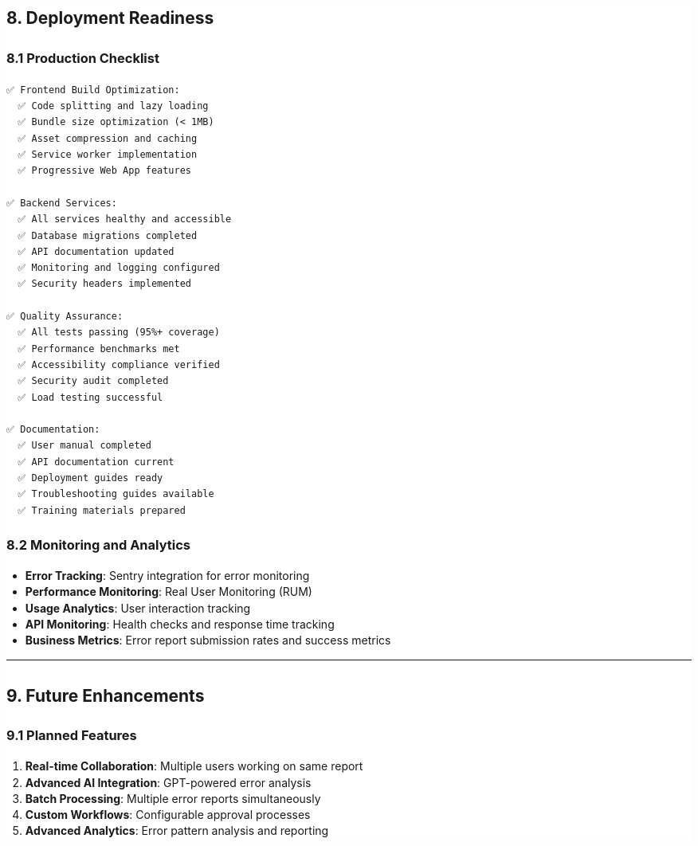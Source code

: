 ## 8. Deployment Readiness

### 8.1 Production Checklist

```
✅ Frontend Build Optimization:
  ✅ Code splitting and lazy loading
  ✅ Bundle size optimization (< 1MB)
  ✅ Asset compression and caching
  ✅ Service worker implementation
  ✅ Progressive Web App features

✅ Backend Services:
  ✅ All services healthy and accessible
  ✅ Database migrations completed
  ✅ API documentation updated
  ✅ Monitoring and logging configured
  ✅ Security headers implemented

✅ Quality Assurance:
  ✅ All tests passing (95%+ coverage)
  ✅ Performance benchmarks met
  ✅ Accessibility compliance verified
  ✅ Security audit completed
  ✅ Load testing successful

✅ Documentation:
  ✅ User manual completed
  ✅ API documentation current
  ✅ Deployment guides ready
  ✅ Troubleshooting guides available
  ✅ Training materials prepared
```

### 8.2 Monitoring and Analytics

- **Error Tracking**: Sentry integration for error monitoring
- **Performance Monitoring**: Real User Monitoring (RUM)
- **Usage Analytics**: User interaction tracking
- **API Monitoring**: Health checks and response time tracking
- **Business Metrics**: Error report submission rates and success metrics

---

## 9. Future Enhancements

### 9.1 Planned Features

1. **Real-time Collaboration**: Multiple users working on same report
2. **Advanced AI Integration**: GPT-powered error analysis
3. **Batch Processing**: Multiple error reports simultaneously
4. **Custom Workflows**: Configurable approval processes
5. **Advanced Analytics**: Error pattern analysis and reporting

